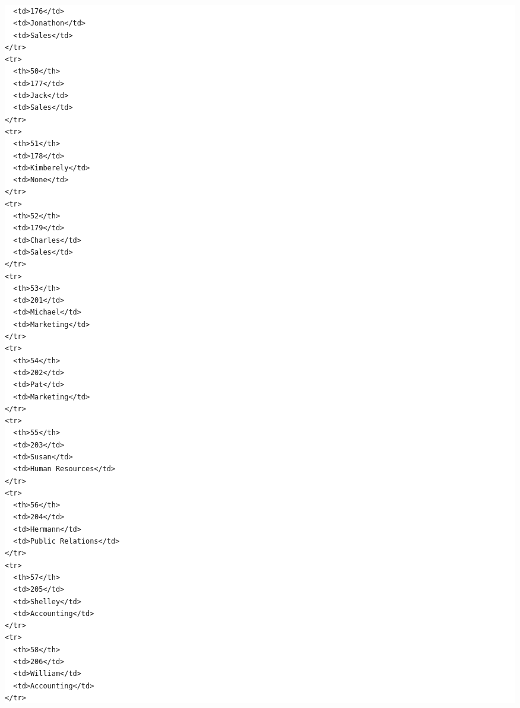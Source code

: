       <td>176</td>
      <td>Jonathon</td>
      <td>Sales</td>
    </tr>
    <tr>
      <th>50</th>
      <td>177</td>
      <td>Jack</td>
      <td>Sales</td>
    </tr>
    <tr>
      <th>51</th>
      <td>178</td>
      <td>Kimberely</td>
      <td>None</td>
    </tr>
    <tr>
      <th>52</th>
      <td>179</td>
      <td>Charles</td>
      <td>Sales</td>
    </tr>
    <tr>
      <th>53</th>
      <td>201</td>
      <td>Michael</td>
      <td>Marketing</td>
    </tr>
    <tr>
      <th>54</th>
      <td>202</td>
      <td>Pat</td>
      <td>Marketing</td>
    </tr>
    <tr>
      <th>55</th>
      <td>203</td>
      <td>Susan</td>
      <td>Human Resources</td>
    </tr>
    <tr>
      <th>56</th>
      <td>204</td>
      <td>Hermann</td>
      <td>Public Relations</td>
    </tr>
    <tr>
      <th>57</th>
      <td>205</td>
      <td>Shelley</td>
      <td>Accounting</td>
    </tr>
    <tr>
      <th>58</th>
      <td>206</td>
      <td>William</td>
      <td>Accounting</td>
    </tr>
  </tbody>
</table>
</div>
